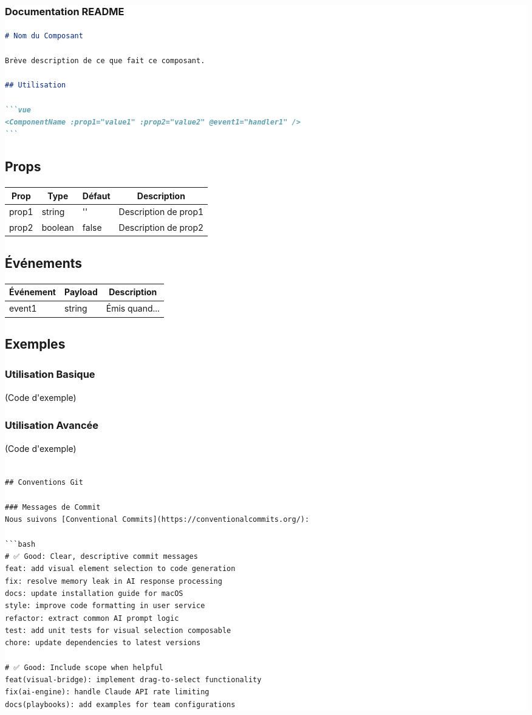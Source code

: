 ### Documentation README

````markdown
# Nom du Composant

Brève description de ce que fait ce composant.

## Utilisation

```vue
<ComponentName :prop1="value1" :prop2="value2" @event1="handler1" />
```
````

## Props

| Prop  | Type    | Défaut | Description          |
| ----- | ------- | ------ | -------------------- |
| prop1 | string  | ''     | Description de prop1 |
| prop2 | boolean | false  | Description de prop2 |

## Événements

| Événement | Payload | Description     |
| --------- | ------- | --------------- |
| event1    | string  | Émis quand...   |

## Exemples

### Utilisation Basique

(Code d'exemple)

### Utilisation Avancée

(Code d'exemple)

````

## Conventions Git

### Messages de Commit
Nous suivons [Conventional Commits](https://conventionalcommits.org/):

```bash
# ✅ Good: Clear, descriptive commit messages
feat: add visual element selection to code generation
fix: resolve memory leak in AI response processing
docs: update installation guide for macOS
style: improve code formatting in user service
refactor: extract common AI prompt logic
test: add unit tests for visual selection composable
chore: update dependencies to latest versions

# ✅ Good: Include scope when helpful
feat(visual-bridge): implement drag-to-select functionality
fix(ai-engine): handle Claude API rate limiting
docs(playbooks): add examples for team configurations
````
